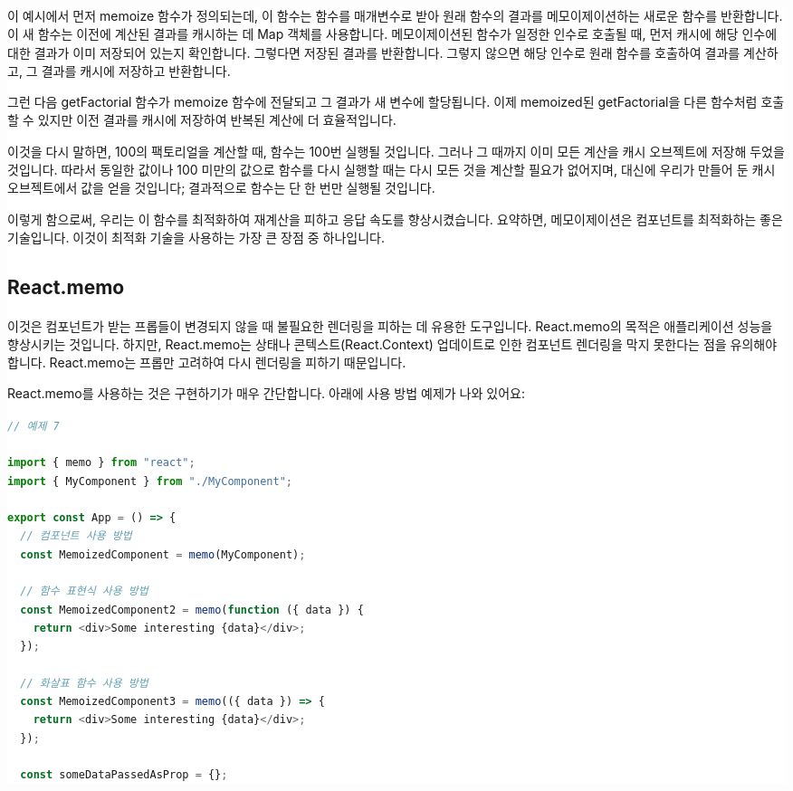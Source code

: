 이 예시에서 먼저 memoize 함수가 정의되는데, 이 함수는 함수를 매개변수로 받아 원래 함수의 결과를 메모이제이션하는 새로운 함수를 반환합니다. 이 새 함수는 이전에 계산된 결과를 캐시하는 데 Map 객체를 사용합니다. 메모이제이션된 함수가 일정한 인수로 호출될 때, 먼저 캐시에 해당 인수에 대한 결과가 이미 저장되어 있는지 확인합니다. 그렇다면 저장된 결과를 반환합니다. 그렇지 않으면 해당 인수로 원래 함수를 호출하여 결과를 계산하고, 그 결과를 캐시에 저장하고 반환합니다.

그런 다음 getFactorial 함수가 memoize 함수에 전달되고 그 결과가 새 변수에 할당됩니다. 이제 memoized된 getFactorial을 다른 함수처럼 호출할 수 있지만 이전 결과를 캐시에 저장하여 반복된 계산에 더 효율적입니다.



<ins class="adsbygoogle"
     style="display:block"
     data-ad-client="ca-pub-4877378276818686"
     data-ad-slot="1898504329"
     data-ad-format="auto"
     data-full-width-responsive="true"></ins>

<script>
     (adsbygoogle = window.adsbygoogle || []).push({});
</script>

이것을 다시 말하면, 100의 팩토리얼을 계산할 때, 함수는 100번 실행될 것입니다. 그러나 그 때까지 이미 모든 계산을 캐시 오브젝트에 저장해 두었을 것입니다. 따라서 동일한 값이나 100 미만의 값으로 함수를 다시 실행할 때는 다시 모든 것을 계산할 필요가 없어지며, 대신에 우리가 만들어 둔 캐시 오브젝트에서 값을 얻을 것입니다; 결과적으로 함수는 단 한 번만 실행될 것입니다.

이렇게 함으로써, 우리는 이 함수를 최적화하여 재계산을 피하고 응답 속도를 향상시켰습니다. 요약하면, 메모이제이션은 컴포넌트를 최적화하는 좋은 기술입니다. 이것이 최적화 기술을 사용하는 가장 큰 장점 중 하나입니다.

## React.memo

이것은 컴포넌트가 받는 프롭들이 변경되지 않을 때 불필요한 렌더링을 피하는 데 유용한 도구입니다. React.memo의 목적은 애플리케이션 성능을 향상시키는 것입니다. 하지만, React.memo는 상태나 콘텍스트(React.Context) 업데이트로 인한 컴포넌트 렌더링을 막지 못한다는 점을 유의해야 합니다. React.memo는 프롭만 고려하여 다시 렌더링을 피하기 때문입니다.



<ins class="adsbygoogle"
     style="display:block"
     data-ad-client="ca-pub-4877378276818686"
     data-ad-slot="1898504329"
     data-ad-format="auto"
     data-full-width-responsive="true"></ins>

<script>
     (adsbygoogle = window.adsbygoogle || []).push({});
</script>

React.memo를 사용하는 것은 구현하기가 매우 간단합니다. 아래에 사용 방법 예제가 나와 있어요:

```js
// 예제 7

import { memo } from "react";
import { MyComponent } from "./MyComponent";

export const App = () => {
  // 컴포넌트 사용 방법
  const MemoizedComponent = memo(MyComponent);

  // 함수 표현식 사용 방법
  const MemoizedComponent2 = memo(function ({ data }) {
    return <div>Some interesting {data}</div>;
  });

  // 화살표 함수 사용 방법
  const MemoizedComponent3 = memo(({ data }) => {
    return <div>Some interesting {data}</div>;
  });

  const someDataPassedAsProp = {};
```